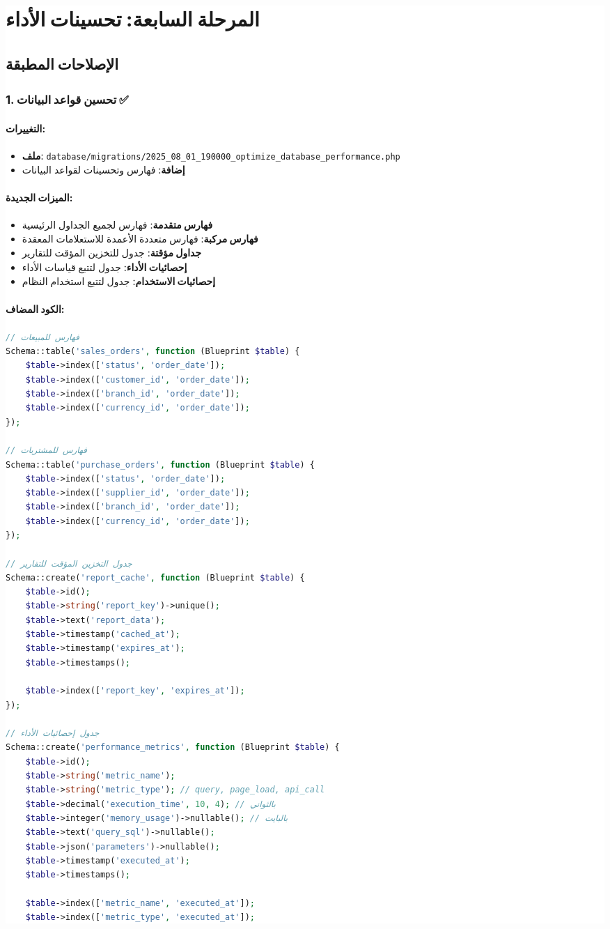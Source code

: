 # المرحلة السابعة: تحسينات الأداء

## الإصلاحات المطبقة

### 1. تحسين قواعد البيانات ✅

#### التغييرات:
- **ملف**: `database/migrations/2025_08_01_190000_optimize_database_performance.php`
- **إضافة**: فهارس وتحسينات لقواعد البيانات

#### الميزات الجديدة:
- **فهارس متقدمة**: فهارس لجميع الجداول الرئيسية
- **فهارس مركبة**: فهارس متعددة الأعمدة للاستعلامات المعقدة
- **جداول مؤقتة**: جدول للتخزين المؤقت للتقارير
- **إحصائيات الأداء**: جدول لتتبع قياسات الأداء
- **إحصائيات الاستخدام**: جدول لتتبع استخدام النظام

#### الكود المضاف:
```php
// فهارس للمبيعات
Schema::table('sales_orders', function (Blueprint $table) {
    $table->index(['status', 'order_date']);
    $table->index(['customer_id', 'order_date']);
    $table->index(['branch_id', 'order_date']);
    $table->index(['currency_id', 'order_date']);
});

// فهارس للمشتريات
Schema::table('purchase_orders', function (Blueprint $table) {
    $table->index(['status', 'order_date']);
    $table->index(['supplier_id', 'order_date']);
    $table->index(['branch_id', 'order_date']);
    $table->index(['currency_id', 'order_date']);
});

// جدول التخزين المؤقت للتقارير
Schema::create('report_cache', function (Blueprint $table) {
    $table->id();
    $table->string('report_key')->unique();
    $table->text('report_data');
    $table->timestamp('cached_at');
    $table->timestamp('expires_at');
    $table->timestamps();
    
    $table->index(['report_key', 'expires_at']);
});

// جدول إحصائيات الأداء
Schema::create('performance_metrics', function (Blueprint $table) {
    $table->id();
    $table->string('metric_name');
    $table->string('metric_type'); // query, page_load, api_call
    $table->decimal('execution_time', 10, 4); // بالثواني
    $table->integer('memory_usage')->nullable(); // بالبايت
    $table->text('query_sql')->nullable();
    $table->json('parameters')->nullable();
    $table->timestamp('executed_at');
    $table->timestamps();
    
    $table->index(['metric_name', 'executed_at']);
    $table->index(['metric_type', 'executed_at']);
```